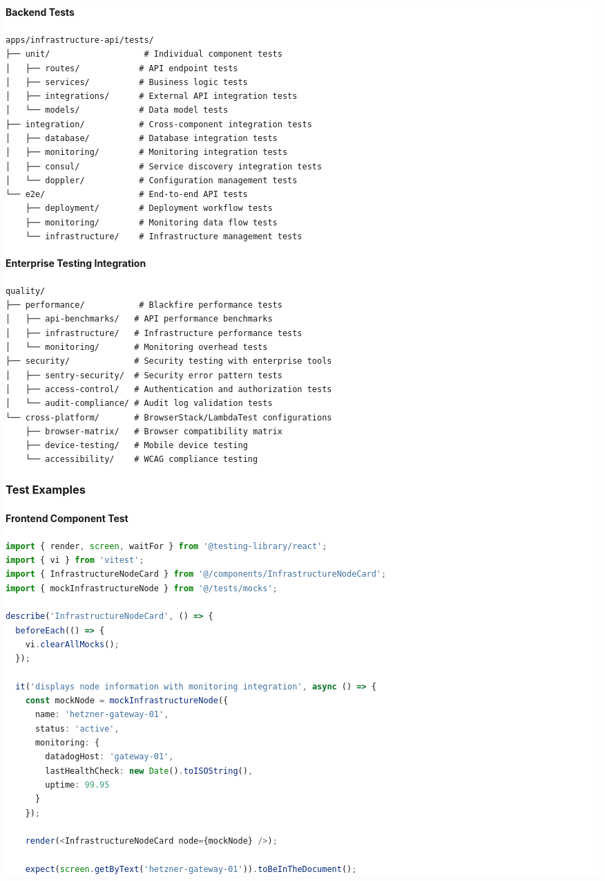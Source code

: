 #### Backend Tests
```
apps/infrastructure-api/tests/
├── unit/                   # Individual component tests
│   ├── routes/            # API endpoint tests
│   ├── services/          # Business logic tests
│   ├── integrations/      # External API integration tests
│   └── models/            # Data model tests
├── integration/           # Cross-component integration tests
│   ├── database/          # Database integration tests
│   ├── monitoring/        # Monitoring integration tests
│   ├── consul/            # Service discovery integration tests
│   └── doppler/           # Configuration management tests
└── e2e/                   # End-to-end API tests
    ├── deployment/        # Deployment workflow tests
    ├── monitoring/        # Monitoring data flow tests
    └── infrastructure/    # Infrastructure management tests
```

#### Enterprise Testing Integration
```
quality/
├── performance/           # Blackfire performance tests
│   ├── api-benchmarks/   # API performance benchmarks
│   ├── infrastructure/   # Infrastructure performance tests
│   └── monitoring/       # Monitoring overhead tests
├── security/             # Security testing with enterprise tools
│   ├── sentry-security/  # Security error pattern tests
│   ├── access-control/   # Authentication and authorization tests
│   └── audit-compliance/ # Audit log validation tests
└── cross-platform/       # BrowserStack/LambdaTest configurations
    ├── browser-matrix/   # Browser compatibility matrix
    ├── device-testing/   # Mobile device testing
    └── accessibility/    # WCAG compliance testing
```

### Test Examples

#### Frontend Component Test
```typescript
import { render, screen, waitFor } from '@testing-library/react';
import { vi } from 'vitest';
import { InfrastructureNodeCard } from '@/components/InfrastructureNodeCard';
import { mockInfrastructureNode } from '@/tests/mocks';

describe('InfrastructureNodeCard', () => {
  beforeEach(() => {
    vi.clearAllMocks();
  });

  it('displays node information with monitoring integration', async () => {
    const mockNode = mockInfrastructureNode({
      name: 'hetzner-gateway-01',
      status: 'active',
      monitoring: {
        datadogHost: 'gateway-01',
        lastHealthCheck: new Date().toISOString(),
        uptime: 99.95
      }
    });

    render(<InfrastructureNodeCard node={mockNode} />);
    
    expect(screen.getByText('hetzner-gateway-01')).toBeInTheDocument();
```